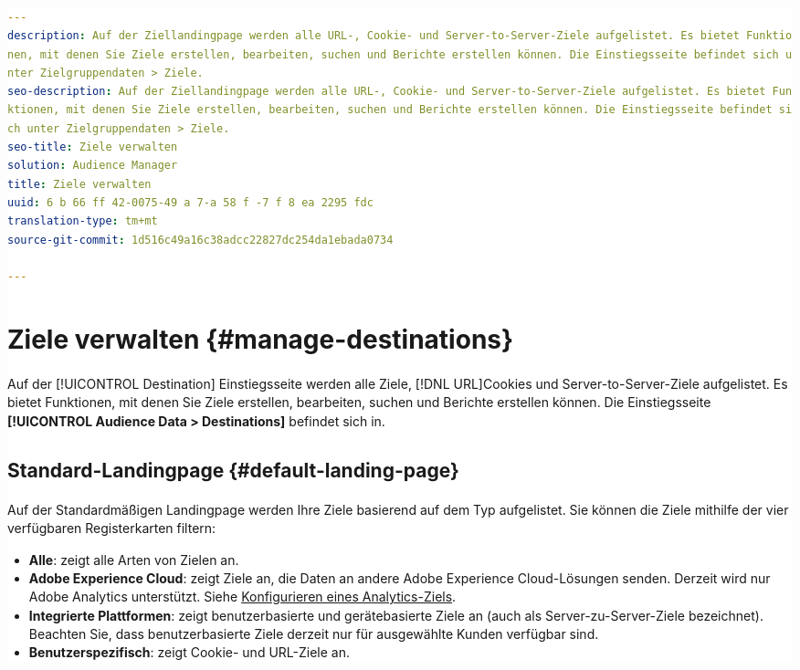 ```yaml
---
description: Auf der Ziellandingpage werden alle URL-, Cookie- und Server-to-Server-Ziele aufgelistet. Es bietet Funktionen, mit denen Sie Ziele erstellen, bearbeiten, suchen und Berichte erstellen können. Die Einstiegsseite befindet sich unter Zielgruppendaten > Ziele.
seo-description: Auf der Ziellandingpage werden alle URL-, Cookie- und Server-to-Server-Ziele aufgelistet. Es bietet Funktionen, mit denen Sie Ziele erstellen, bearbeiten, suchen und Berichte erstellen können. Die Einstiegsseite befindet sich unter Zielgruppendaten > Ziele.
seo-title: Ziele verwalten
solution: Audience Manager
title: Ziele verwalten
uuid: 6 b 66 ff 42-0075-49 a 7-a 58 f -7 f 8 ea 2295 fdc
translation-type: tm+mt
source-git-commit: 1d516c49a16c38adcc22827dc254da1ebada0734

---
```



# Ziele verwalten {#manage-destinations}

Auf der [!UICONTROL Destination] Einstiegsseite werden alle Ziele, [!DNL URL]Cookies und Server-to-Server-Ziele aufgelistet. Es bietet Funktionen, mit denen Sie Ziele erstellen, bearbeiten, suchen und Berichte erstellen können. Die Einstiegsseite **[!UICONTROL Audience Data > Destinations]** befindet sich in.

## Standard-Landingpage {#default-landing-page}



Auf der Standardmäßigen Landingpage werden Ihre Ziele basierend auf dem Typ aufgelistet. Sie können die Ziele mithilfe der vier verfügbaren Registerkarten filtern:

* **Alle**: zeigt alle Arten von Zielen an.
* **Adobe Experience Cloud**: zeigt Ziele an, die Daten an andere Adobe Experience Cloud-Lösungen senden. Derzeit wird nur Adobe Analytics unterstützt. Siehe [Konfigurieren eines Analytics-Ziels](/help/using/features/destinations/create-analytics-destination.md).
* **Integrierte Plattformen**: zeigt benutzerbasierte und gerätebasierte Ziele an (auch als Server-zu-Server-Ziele bezeichnet). Beachten Sie, dass benutzerbasierte Ziele derzeit nur für ausgewählte Kunden verfügbar sind.
* **Benutzerspezifisch**: zeigt Cookie- und URL-Ziele an.

